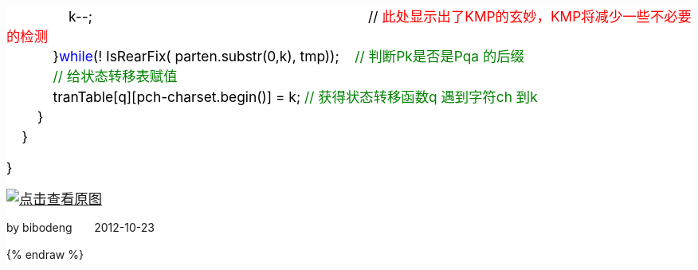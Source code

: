 <div><span style="color:windowtext;font-size:13pt;">&nbsp;&nbsp;&nbsp;&nbsp;&nbsp;&nbsp;&nbsp;&nbsp;&nbsp;&nbsp;&nbsp;&nbsp;&nbsp;&nbsp;&nbsp;&nbsp;k--;&nbsp;&nbsp;&nbsp;&nbsp;&nbsp;&nbsp;&nbsp;&nbsp;&nbsp;&nbsp;&nbsp;&nbsp;&nbsp;&nbsp;&nbsp;&nbsp;&nbsp;&nbsp;&nbsp;&nbsp;&nbsp;&nbsp;&nbsp;&nbsp;&nbsp;&nbsp;&nbsp;&nbsp;&nbsp;&nbsp;&nbsp;&nbsp;&nbsp;&nbsp;&nbsp;&nbsp;&nbsp;&nbsp;&nbsp;&nbsp;&nbsp;&nbsp;&nbsp;&nbsp;&nbsp;&nbsp;&nbsp;&nbsp;&nbsp;&nbsp;&nbsp;&nbsp;&nbsp;&nbsp;&nbsp;&nbsp;&nbsp;&nbsp;&nbsp;&nbsp;&nbsp;&nbsp;&nbsp;&nbsp;&nbsp;&nbsp;&nbsp;&nbsp;&nbsp;&nbsp;&nbsp;// <span style="color:#ff0000;">此处显示出了KMP的玄妙，KMP将减少一些不必要的检测</span></span></div>
<div><span style="color:windowtext;font-size:13pt;">&nbsp;&nbsp;&nbsp;&nbsp;&nbsp;&nbsp;&nbsp;&nbsp;&nbsp;&nbsp;&nbsp;&nbsp;}<span style="color:#0000ff;">while</span>(!&nbsp;IsRearFix(&nbsp;parten.substr(0,k),&nbsp;tmp));&nbsp;&nbsp;&nbsp;&nbsp;<span style="color:#008000;">//&nbsp;判断Pk是否是Pqa&nbsp;的后缀</span></span></div>
<div><span style="color:windowtext;font-size:13pt;">&nbsp;&nbsp;&nbsp;&nbsp;&nbsp;&nbsp;&nbsp;&nbsp;&nbsp;&nbsp;&nbsp;&nbsp;<span style="color:#008000;">//&nbsp;给状态转移表赋值</span></span></div>
<div><span style="color:windowtext;font-size:13pt;">&nbsp;&nbsp;&nbsp;&nbsp;&nbsp;&nbsp;&nbsp;&nbsp;&nbsp;&nbsp;&nbsp;&nbsp;tranTable[q][pch-charset.begin()]&nbsp;=&nbsp;k;&nbsp;<span style="color:#008000;">//&nbsp;获得状态转移函数q&nbsp;遇到字符ch&nbsp;到k</span></span></div>
<div><span style="color:windowtext;font-size:13pt;">&nbsp;&nbsp;&nbsp;&nbsp;&nbsp;&nbsp;&nbsp;&nbsp;}</span></div>
<div><span style="color:windowtext;font-size:13pt;">&nbsp;&nbsp;&nbsp;&nbsp;}</span></div>
<p><span style="color:windowtext;font-size:13pt;">}</span></p>
<p><span style="color:windowtext;font-size:13pt;"><a href="/content/plugins/kl_album/upload/201210/c41d74a7a1ac6811a9d6b7d2bebdb2a2201210230056244475.png" target="_blank"><img border="0" alt="点击查看原图" src="/content/plugins/kl_album/upload/201210/c41d74a7a1ac6811a9d6b7d2bebdb2a2201210230056244475.png" width="418" height="230" /></a><br />
</span></p>
<p></p>
<div>by bibodeng&nbsp;&nbsp;&nbsp;&nbsp;&nbsp;&nbsp; 2012-10-23&nbsp;</div>
<p></p>
</div>{% endraw %}
